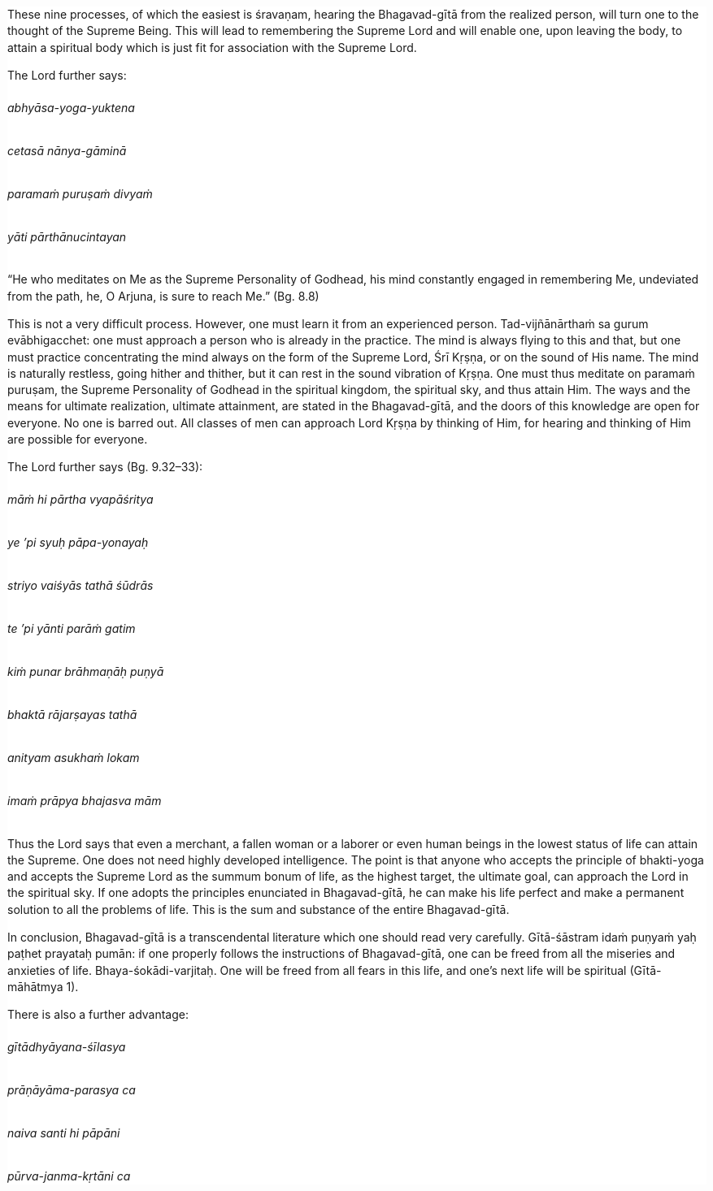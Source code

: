These nine processes, of which the easiest is śravaṇam, hearing the Bhagavad-gītā from the realized person, will turn one to the thought of the Supreme Being. This will lead to remembering the Supreme Lord and will enable one, upon leaving the body, to attain a spiritual body which is just fit for association with the Supreme Lord.

The Lord further says:

###### abhyāsa-yoga-yuktena
###### cetasā nānya-gāminā
###### paramaṁ puruṣaṁ divyaṁ
###### yāti pārthānucintayan

“He who meditates on Me as the Supreme Personality of Godhead, his mind constantly engaged in remembering Me, undeviated from the path, he, O Arjuna, is sure to reach Me.” (Bg. 8.8)

This is not a very difficult process. However, one must learn it from an experienced person. Tad-vijñānārthaṁ sa gurum evābhigacchet: one must approach a person who is already in the practice. The mind is always flying to this and that, but one must practice concentrating the mind always on the form of the Supreme Lord, Śrī Kṛṣṇa, or on the sound of His name. The mind is naturally restless, going hither and thither, but it can rest in the sound vibration of Kṛṣṇa. One must thus meditate on paramaṁ puruṣam, the Supreme Personality of Godhead in the spiritual kingdom, the spiritual sky, and thus attain Him. The ways and the means for ultimate realization, ultimate attainment, are stated in the Bhagavad-gītā, and the doors of this knowledge are open for everyone. No one is barred out. All classes of men can approach Lord Kṛṣṇa by thinking of Him, for hearing and thinking of Him are possible for everyone.

The Lord further says (Bg. 9.32–33):

###### māṁ hi pārtha vyapāśritya
###### ye ’pi syuḥ pāpa-yonayaḥ
###### striyo vaiśyās tathā śūdrās
###### te ’pi yānti parāṁ gatim

###### kiṁ punar brāhmaṇāḥ puṇyā
###### bhaktā rājarṣayas tathā
###### anityam asukhaṁ lokam
###### imaṁ prāpya bhajasva mām

Thus the Lord says that even a merchant, a fallen woman or a laborer or even human beings in the lowest status of life can attain the Supreme. One does not need highly developed intelligence. The point is that anyone who accepts the principle of bhakti-yoga and accepts the Supreme Lord as the summum bonum of life, as the highest target, the ultimate goal, can approach the Lord in the spiritual sky. If one adopts the principles enunciated in Bhagavad-gītā, he can make his life perfect and make a permanent solution to all the problems of life. This is the sum and substance of the entire Bhagavad-gītā.

In conclusion, Bhagavad-gītā is a transcendental literature which one should read very carefully. Gītā-śāstram idaṁ puṇyaṁ yaḥ paṭhet prayataḥ pumān: if one properly follows the instructions of Bhagavad-gītā, one can be freed from all the miseries and anxieties of life. Bhaya-śokādi-varjitaḥ. One will be freed from all fears in this life, and one’s next life will be spiritual (Gītā-māhātmya 1).

There is also a further advantage:

###### gītādhyāyana-śīlasya
###### prāṇāyāma-parasya ca
###### naiva santi hi pāpāni
###### pūrva-janma-kṛtāni ca
